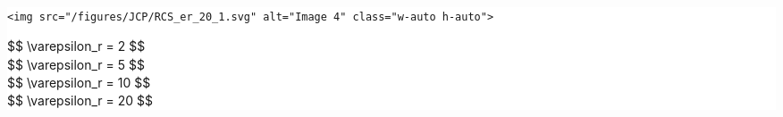     <img src="/figures/JCP/RCS_er_20_1.svg" alt="Image 4" class="w-auto h-auto">
  </figure>
</div>



<v-drag pos="263,113,55,_">
<div v-click="1"  class="text-3 text-left">
$$
\varepsilon_r = 2
$$
</div>
</v-drag>

<v-drag pos="730,119,55,_">
<div v-click="1"  class="text-3 text-left">
$$
\varepsilon_r = 5
$$
</div>
</v-drag>

<v-drag pos="259,334,55,_">
<div v-click="1"  class="text-3 text-left">
$$
\varepsilon_r = 10
$$
</div>
</v-drag>

<v-drag pos="725,332,55,_">
<div v-click="1"  class="text-3 text-left">
$$
\varepsilon_r = 20
$$
</div>
</v-drag>
